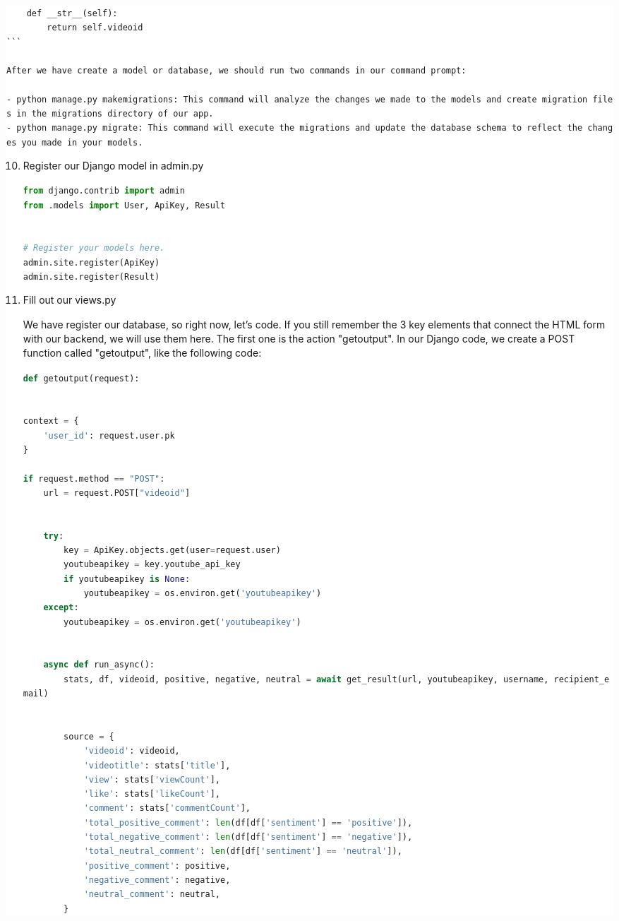 
        def __str__(self):
            return self.videoid
    ```

    After we have create a model or database, we should run two commands in our command prompt:

    - python manage.py makemigrations: This command will analyze the changes we made to the models and create migration files in the migrations directory of our app.
    - python manage.py migrate: This command will execute the migrations and update the database schema to reflect the changes you made in your models.

10. Register our Django model in admin.py

    ```python
    from django.contrib import admin
    from .models import User, ApiKey, Result


    # Register your models here.
    admin.site.register(ApiKey)
    admin.site.register(Result)
    ```

11. Fill out our views.py

    We have register our database, so right now, let’s code. If you still remember the 3 key elements that connect the HTML form with our backend, we will use them here. The first one is the action "getoutput". In our Django code, we create a POST function called "getoutput", like the following code:
    
    ```python
    def getoutput(request):


    context = {
        'user_id': request.user.pk
    }
       
    if request.method == "POST":
        url = request.POST["videoid"]


        try:
            key = ApiKey.objects.get(user=request.user)
            youtubeapikey = key.youtube_api_key
            if youtubeapikey is None:
                youtubeapikey = os.environ.get('youtubeapikey')
        except:
            youtubeapikey = os.environ.get('youtubeapikey')


        async def run_async():
            stats, df, videoid, positive, negative, neutral = await get_result(url, youtubeapikey, username, recipient_email)


            source = {
                'videoid': videoid,
                'videotitle': stats['title'],
                'view': stats['viewCount'],
                'like': stats['likeCount'],
                'comment': stats['commentCount'],
                'total_positive_comment': len(df[df['sentiment'] == 'positive']),
                'total_negative_comment': len(df[df['sentiment'] == 'negative']),
                'total_neutral_comment': len(df[df['sentiment'] == 'neutral']),
                'positive_comment': positive,
                'negative_comment': negative,
                'neutral_comment': neutral,
            }
